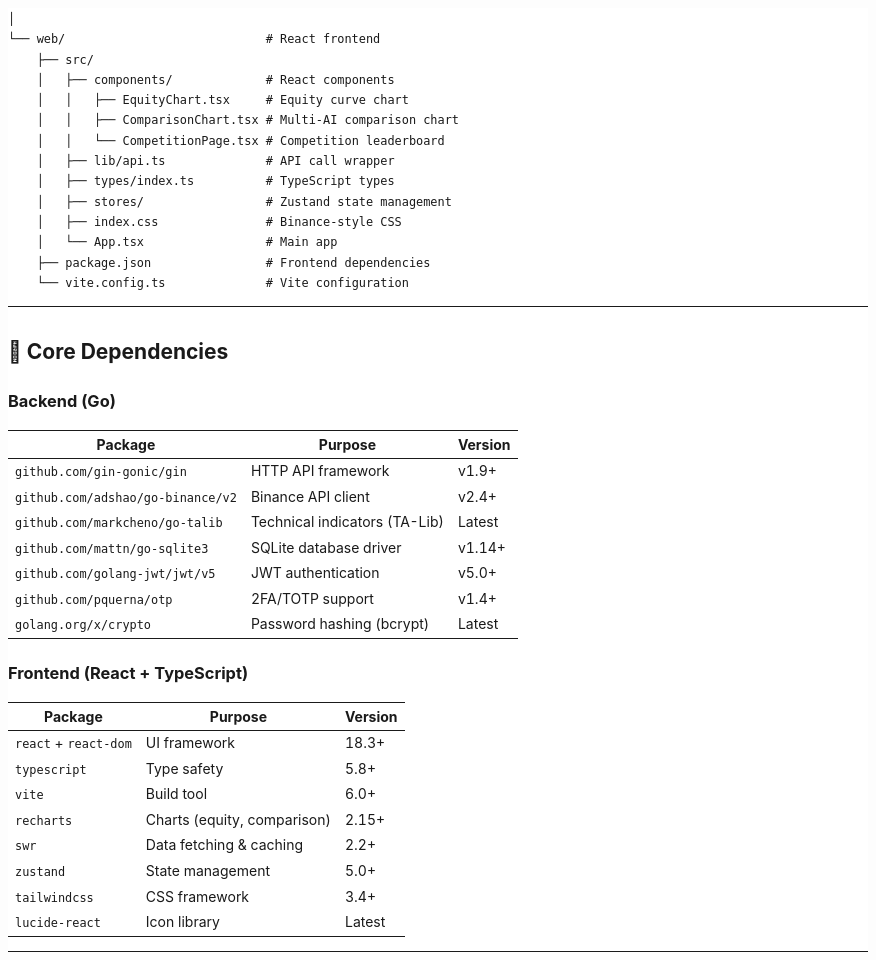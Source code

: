 ```
│
└── web/                            # React frontend
    ├── src/
    │   ├── components/             # React components
    │   │   ├── EquityChart.tsx     # Equity curve chart
    │   │   ├── ComparisonChart.tsx # Multi-AI comparison chart
    │   │   └── CompetitionPage.tsx # Competition leaderboard
    │   ├── lib/api.ts              # API call wrapper
    │   ├── types/index.ts          # TypeScript types
    │   ├── stores/                 # Zustand state management
    │   ├── index.css               # Binance-style CSS
    │   └── App.tsx                 # Main app
    ├── package.json                # Frontend dependencies
    └── vite.config.ts              # Vite configuration
```

---

## 🔧 Core Dependencies

### Backend (Go)

| Package | Purpose | Version |
|---------|---------|---------|
| `github.com/gin-gonic/gin` | HTTP API framework | v1.9+ |
| `github.com/adshao/go-binance/v2` | Binance API client | v2.4+ |
| `github.com/markcheno/go-talib` | Technical indicators (TA-Lib) | Latest |
| `github.com/mattn/go-sqlite3` | SQLite database driver | v1.14+ |
| `github.com/golang-jwt/jwt/v5` | JWT authentication | v5.0+ |
| `github.com/pquerna/otp` | 2FA/TOTP support | v1.4+ |
| `golang.org/x/crypto` | Password hashing (bcrypt) | Latest |

### Frontend (React + TypeScript)

| Package | Purpose | Version |
|---------|---------|---------|
| `react` + `react-dom` | UI framework | 18.3+ |
| `typescript` | Type safety | 5.8+ |
| `vite` | Build tool | 6.0+ |
| `recharts` | Charts (equity, comparison) | 2.15+ |
| `swr` | Data fetching & caching | 2.2+ |
| `zustand` | State management | 5.0+ |
| `tailwindcss` | CSS framework | 3.4+ |
| `lucide-react` | Icon library | Latest |

---